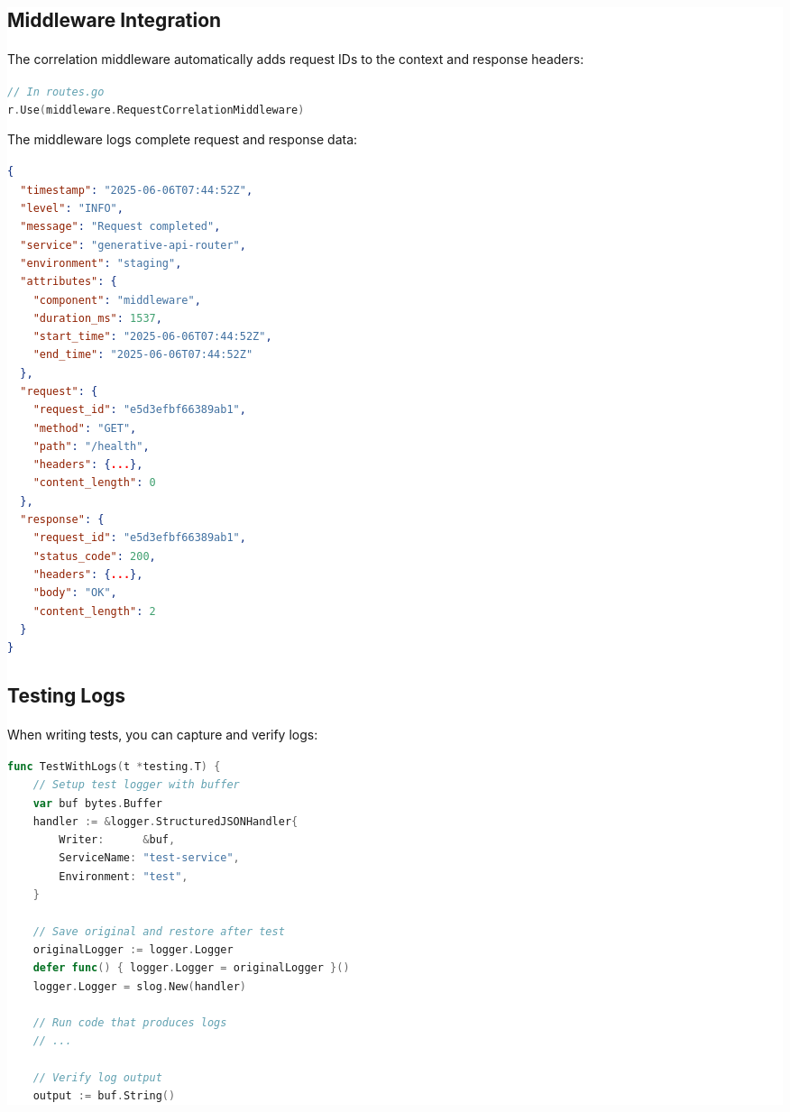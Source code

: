 ## Middleware Integration

The correlation middleware automatically adds request IDs to the context and response headers:

```go
// In routes.go
r.Use(middleware.RequestCorrelationMiddleware)
```

The middleware logs complete request and response data:

```json
{
  "timestamp": "2025-06-06T07:44:52Z",
  "level": "INFO",
  "message": "Request completed",
  "service": "generative-api-router",
  "environment": "staging",
  "attributes": {
    "component": "middleware",
    "duration_ms": 1537,
    "start_time": "2025-06-06T07:44:52Z",
    "end_time": "2025-06-06T07:44:52Z"
  },
  "request": {
    "request_id": "e5d3efbf66389ab1",
    "method": "GET",
    "path": "/health",
    "headers": {...},
    "content_length": 0
  },
  "response": {
    "request_id": "e5d3efbf66389ab1",
    "status_code": 200,
    "headers": {...},
    "body": "OK",
    "content_length": 2
  }
}
```

## Testing Logs

When writing tests, you can capture and verify logs:

```go
func TestWithLogs(t *testing.T) {
    // Setup test logger with buffer
    var buf bytes.Buffer
    handler := &logger.StructuredJSONHandler{
        Writer:      &buf,
        ServiceName: "test-service",
        Environment: "test",
    }
    
    // Save original and restore after test
    originalLogger := logger.Logger
    defer func() { logger.Logger = originalLogger }()
    logger.Logger = slog.New(handler)
    
    // Run code that produces logs
    // ...
    
    // Verify log output
    output := buf.String()
```